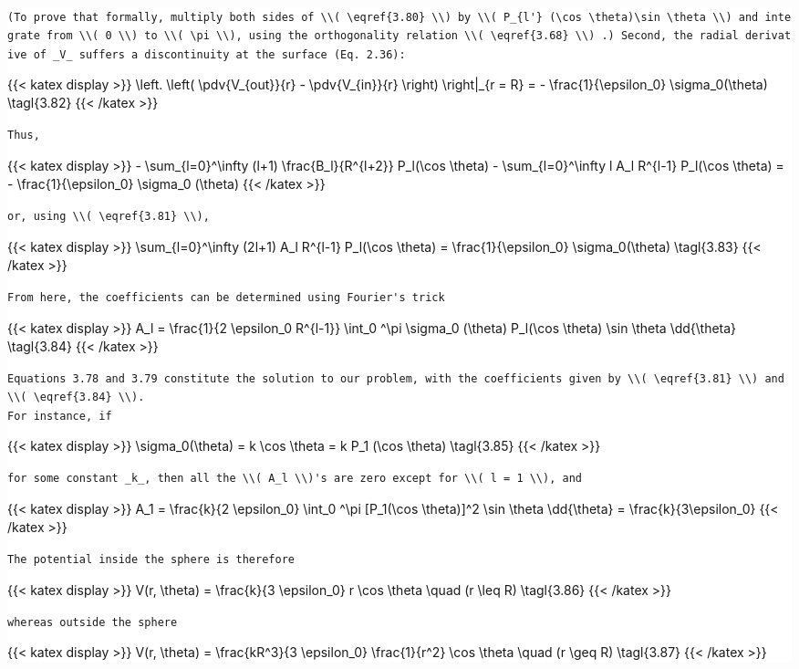     (To prove that formally, multiply both sides of \\( \eqref{3.80} \\) by \\( P_{l'} (\cos \theta)\sin \theta \\) and integrate from \\( 0 \\) to \\( \pi \\), using the orthogonality relation \\( \eqref{3.68} \\) .) Second, the radial derivative of _V_ suffers a discontinuity at the surface (Eq. 2.36):
    
{{< katex display >}}
    \left. \left( \pdv{V_{out}}{r} - \pdv{V_{in}}{r} \right) \right|_{r = R} = - \frac{1}{\epsilon_0} \sigma_0(\theta) \tagl{3.82}
    {{< /katex >}}

    Thus,
    
{{< katex display >}}
    - \sum_{l=0}^\infty (l+1) \frac{B_l}{R^{l+2}} P_l(\cos \theta) - \sum_{l=0}^\infty l A_l R^{l-1} P_l(\cos \theta) = - \frac{1}{\epsilon_0} \sigma_0 (\theta)
    {{< /katex >}}

    or, using \\( \eqref{3.81} \\),
    
{{< katex display >}}
    \sum_{l=0}^\infty (2l+1) A_l R^{l-1} P_l(\cos \theta) = \frac{1}{\epsilon_0} \sigma_0(\theta) \tagl{3.83}
    {{< /katex >}}

    From here, the coefficients can be determined using Fourier's trick
    
{{< katex display >}}
    A_l = \frac{1}{2 \epsilon_0 R^{l-1}} \int_0 ^\pi \sigma_0 (\theta) P_l(\cos \theta) \sin \theta \dd{\theta} \tagl{3.84}
    {{< /katex >}}

    Equations 3.78 and 3.79 constitute the solution to our problem, with the coefficients given by \\( \eqref{3.81} \\) and \\( \eqref{3.84} \\).
    For instance, if
    
{{< katex display >}}
    \sigma_0(\theta) = k \cos \theta = k P_1 (\cos \theta) \tagl{3.85}
    {{< /katex >}}

    for some constant _k_, then all the \\( A_l \\)'s are zero except for \\( l = 1 \\), and
    
{{< katex display >}}
     A_1 = \frac{k}{2 \epsilon_0} \int_0 ^\pi [P_1(\cos \theta)]^2 \sin \theta \dd{\theta} = \frac{k}{3\epsilon_0} 
     {{< /katex >}}
 
    The potential inside the sphere is therefore
    
{{< katex display >}}
    V(r, \theta) = \frac{k}{3 \epsilon_0} r \cos \theta \quad (r \leq R) \tagl{3.86}
    {{< /katex >}}

    whereas outside the sphere
    
{{< katex display >}}
    V(r, \theta) = \frac{kR^3}{3 \epsilon_0} \frac{1}{r^2} \cos \theta \quad (r \geq R) \tagl{3.87}
    {{< /katex >}}
